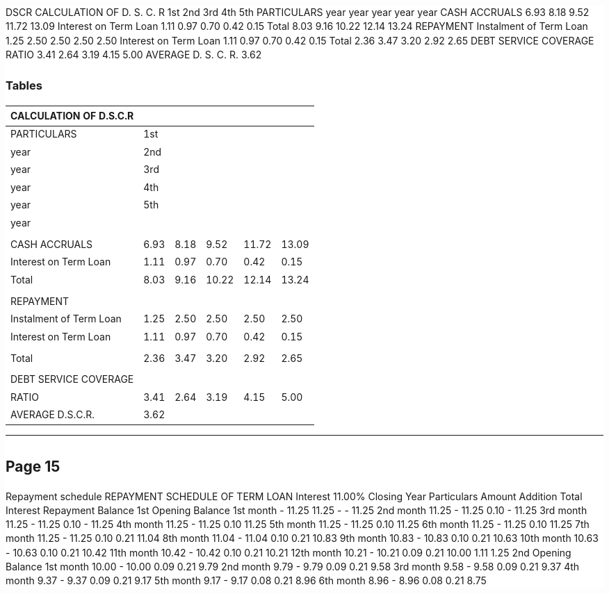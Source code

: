 DSCR CALCULATION OF D. S. C. R 1st 2nd 3rd 4th 5th PARTICULARS year year year year year CASH ACCRUALS 6.93 8.18 9.52 11.72 13.09 Interest on Term Loan 1.11 0.97 0.70 0.42 0.15 Total 8.03 9.16 10.22 12.14 13.24 REPAYMENT Instalment of Term Loan 1.25 2.50 2.50 2.50 2.50 Interest on Term Loan 1.11 0.97 0.70 0.42 0.15 Total 2.36 3.47 3.20 2.92 2.65 DEBT SERVICE COVERAGE RATIO 3.41 2.64 3.19 4.15 5.00 AVERAGE D. S. C. R. 3.62

### Tables

| CALCULATION OF D.S.C.R |  |  |  |  |  |
|---|---|---|---|---|---|
| PARTICULARS | 1st
year | 2nd
year | 3rd
year | 4th
year | 5th
year |
|  |  |  |  |  |  |
| CASH ACCRUALS | 6.93 | 8.18 | 9.52 | 11.72 | 13.09 |
| Interest on Term Loan | 1.11 | 0.97 | 0.70 | 0.42 | 0.15 |
| Total | 8.03 | 9.16 | 10.22 | 12.14 | 13.24 |
|  |  |  |  |  |  |
| REPAYMENT |  |  |  |  |  |
| Instalment of Term Loan | 1.25 | 2.50 | 2.50 | 2.50 | 2.50 |
| Interest on Term Loan | 1.11 | 0.97 | 0.70 | 0.42 | 0.15 |
|  |  |  |  |  |  |
| Total | 2.36 | 3.47 | 3.20 | 2.92 | 2.65 |
|  |  |  |  |  |  |
| DEBT SERVICE COVERAGE
RATIO | 3.41 | 2.64 | 3.19 | 4.15 | 5.00 |
| AVERAGE D.S.C.R. | 3.62 |  |  |  |  |

---

## Page 15

Repayment schedule REPAYMENT SCHEDULE OF TERM LOAN Interest 11.00% Closing Year Particulars Amount Addition Total Interest Repayment Balance 1st Opening Balance 1st month - 11.25 11.25 - - 11.25 2nd month 11.25 - 11.25 0.10 - 11.25 3rd month 11.25 - 11.25 0.10 - 11.25 4th month 11.25 - 11.25 0.10 11.25 5th month 11.25 - 11.25 0.10 11.25 6th month 11.25 - 11.25 0.10 11.25 7th month 11.25 - 11.25 0.10 0.21 11.04 8th month 11.04 - 11.04 0.10 0.21 10.83 9th month 10.83 - 10.83 0.10 0.21 10.63 10th month 10.63 - 10.63 0.10 0.21 10.42 11th month 10.42 - 10.42 0.10 0.21 10.21 12th month 10.21 - 10.21 0.09 0.21 10.00 1.11 1.25 2nd Opening Balance 1st month 10.00 - 10.00 0.09 0.21 9.79 2nd month 9.79 - 9.79 0.09 0.21 9.58 3rd month 9.58 - 9.58 0.09 0.21 9.37 4th month 9.37 - 9.37 0.09 0.21 9.17 5th month 9.17 - 9.17 0.08 0.21 8.96 6th month 8.96 - 8.96 0.08 0.21 8.75
